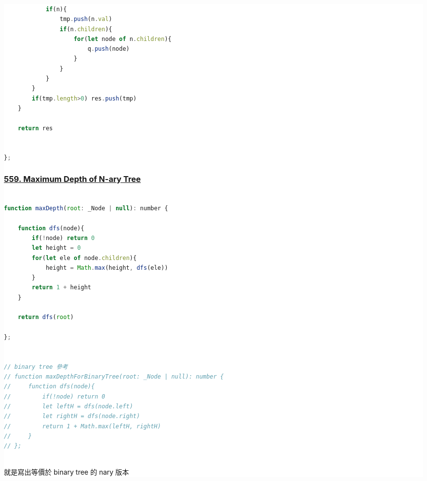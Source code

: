 ```ts fold
            if(n){
                tmp.push(n.val)
                if(n.children){
                    for(let node of n.children){
                        q.push(node)
                    }
                }
            }
        }
        if(tmp.length>0) res.push(tmp)
    }
    
    return res
    
    
};
```


### [559. Maximum Depth of N-ary Tree](https://leetcode.com/problems/maximum-depth-of-n-ary-tree/)
```js fold

function maxDepth(root: _Node | null): number {

    function dfs(node){
        if(!node) return 0
        let height = 0
        for(let ele of node.children){
            height = Math.max(height, dfs(ele))
        }
        return 1 + height
    }

    return dfs(root)
    
};


// binary tree 參考
// function maxDepthForBinaryTree(root: _Node | null): number {
//     function dfs(node){
//         if(!node) return 0
//         let leftH = dfs(node.left)
//         let rightH = dfs(node.right)
//         return 1 + Math.max(leftH, rightH)
//     }
// };



```
就是寫出等價於 binary tree 的 nary 版本
